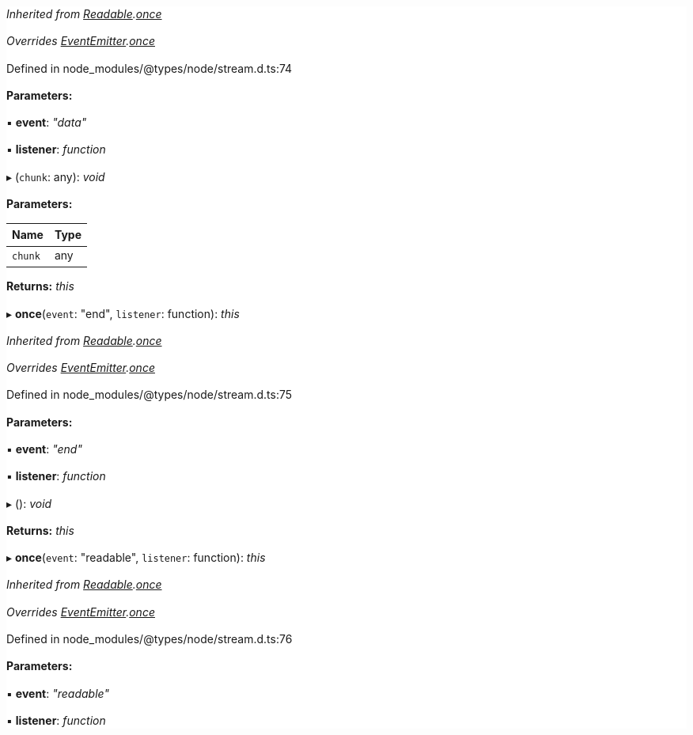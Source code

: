 *Inherited from [Readable](../classes/_node_modules__types_node_stream_d_._stream_.internal.readable.md).[once](../classes/_node_modules__types_node_stream_d_._stream_.internal.readable.md#once)*

*Overrides [EventEmitter](../classes/_node_modules__types_node_events_d_._events_.internal.eventemitter.md).[once](../classes/_node_modules__types_node_events_d_._events_.internal.eventemitter.md#once)*

Defined in node_modules/@types/node/stream.d.ts:74

**Parameters:**

▪ **event**: *"data"*

▪ **listener**: *function*

▸ (`chunk`: any): *void*

**Parameters:**

Name | Type |
------ | ------ |
`chunk` | any |

**Returns:** *this*

▸ **once**(`event`: "end", `listener`: function): *this*

*Inherited from [Readable](../classes/_node_modules__types_node_stream_d_._stream_.internal.readable.md).[once](../classes/_node_modules__types_node_stream_d_._stream_.internal.readable.md#once)*

*Overrides [EventEmitter](../classes/_node_modules__types_node_events_d_._events_.internal.eventemitter.md).[once](../classes/_node_modules__types_node_events_d_._events_.internal.eventemitter.md#once)*

Defined in node_modules/@types/node/stream.d.ts:75

**Parameters:**

▪ **event**: *"end"*

▪ **listener**: *function*

▸ (): *void*

**Returns:** *this*

▸ **once**(`event`: "readable", `listener`: function): *this*

*Inherited from [Readable](../classes/_node_modules__types_node_stream_d_._stream_.internal.readable.md).[once](../classes/_node_modules__types_node_stream_d_._stream_.internal.readable.md#once)*

*Overrides [EventEmitter](../classes/_node_modules__types_node_events_d_._events_.internal.eventemitter.md).[once](../classes/_node_modules__types_node_events_d_._events_.internal.eventemitter.md#once)*

Defined in node_modules/@types/node/stream.d.ts:76

**Parameters:**

▪ **event**: *"readable"*

▪ **listener**: *function*

